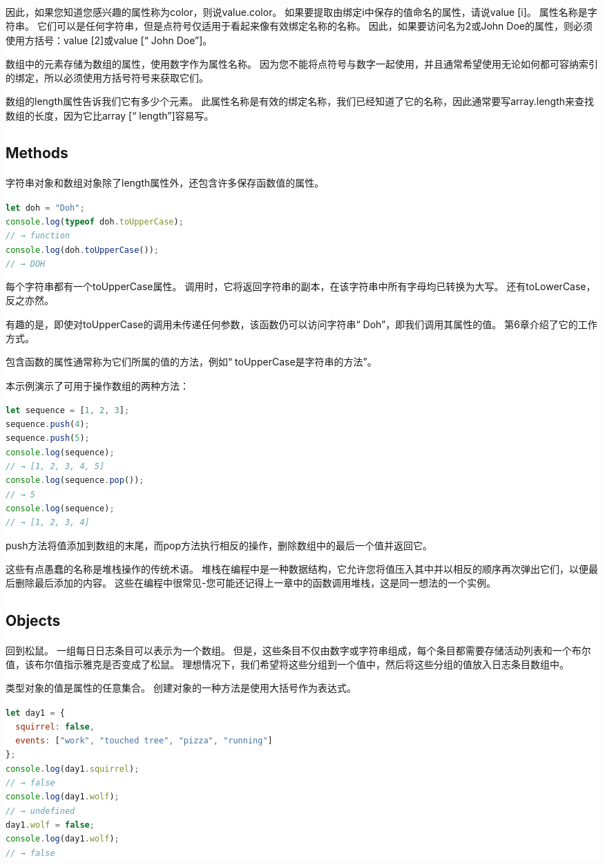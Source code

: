 因此，如果您知道您感兴趣的属性称为color，则说value.color。 如果要提取由绑定i中保存的值命名的属性，请说value [i]。 属性名称是字符串。 它们可以是任何字符串，但是点符号仅适用于看起来像有效绑定名称的名称。 因此，如果要访问名为2或John Doe的属性，则必须使用方括号：value [2]或value [“ John Doe”]。

数组中的元素存储为数组的属性，使用数字作为属性名称。 因为您不能将点符号与数字一起使用，并且通常希望使用无论如何都可容纳索引的绑定，所以必须使用方括号符号来获取它们。

数组的length属性告诉我们它有多少个元素。 此属性名称是有效的绑定名称，我们已经知道了它的名称，因此通常要写array.length来查找数组的长度，因为它比array [“ length”]容易写。

## Methods

字符串对象和数组对象除了length属性外，还包含许多保存函数值的属性。

```javascript
let doh = "Doh";
console.log(typeof doh.toUpperCase);
// → function
console.log(doh.toUpperCase());
// → DOH
```

每个字符串都有一个toUpperCase属性。 调用时，它将返回字符串的副本，在该字符串中所有字母均已转换为大写。 还有toLowerCase，反之亦然。

有趣的是，即使对toUpperCase的调用未传递任何参数，该函数仍可以访问字符串“ Doh”，即我们调用其属性的值。 第6章介绍了它的工作方式。

包含函数的属性通常称为它们所属的值的方法，例如“ toUpperCase是字符串的方法”。

本示例演示了可用于操作数组的两种方法：

```javascript
let sequence = [1, 2, 3];
sequence.push(4);
sequence.push(5);
console.log(sequence);
// → [1, 2, 3, 4, 5]
console.log(sequence.pop());
// → 5
console.log(sequence);
// → [1, 2, 3, 4]
```

push方法将值添加到数组的末尾，而pop方法执行相反的操作，删除数组中的最后一个值并返回它。

这些有点愚蠢的名称是堆栈操作的传统术语。 堆栈在编程中是一种数据结构，它允许您将值压入其中并以相反的顺序再次弹出它们，以便最后删除最后添加的内容。 这些在编程中很常见-您可能还记得上一章中的函数调用堆栈，这是同一想法的一个实例。

## Objects

回到松鼠。 一组每日日志条目可以表示为一个数组。 但是，这些条目不仅由数字或字符串组成，每个条目都需要存储活动列表和一个布尔值，该布尔值指示雅克是否变成了松鼠。 理想情况下，我们希望将这些分组到一个值中，然后将这些分组的值放入日志条目数组中。

类型对象的值是属性的任意集合。 创建对象的一种方法是使用大括号作为表达式。

```javascript
let day1 = {
  squirrel: false,
  events: ["work", "touched tree", "pizza", "running"]
};
console.log(day1.squirrel);
// → false
console.log(day1.wolf);
// → undefined
day1.wolf = false;
console.log(day1.wolf);
// → false
```
